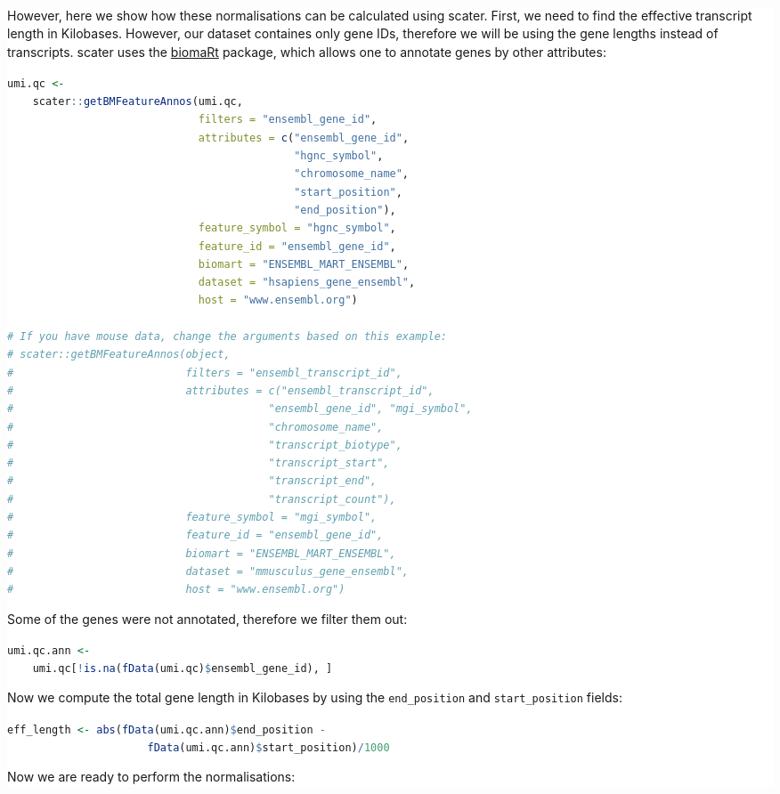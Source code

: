 However, here we show how these normalisations can be calculated using scater. First, we need to find the effective transcript length in Kilobases. However, our dataset containes only gene IDs, therefore we will be using the gene lengths instead of transcripts. scater uses the [biomaRt](https://bioconductor.org/packages/release/bioc/html/biomaRt.html) package, which allows one to annotate genes by other attributes:

```r
umi.qc <-
    scater::getBMFeatureAnnos(umi.qc,
                              filters = "ensembl_gene_id", 
                              attributes = c("ensembl_gene_id",
                                             "hgnc_symbol",
                                             "chromosome_name",
                                             "start_position",
                                             "end_position"), 
                              feature_symbol = "hgnc_symbol",
                              feature_id = "ensembl_gene_id",
                              biomart = "ENSEMBL_MART_ENSEMBL", 
                              dataset = "hsapiens_gene_ensembl",
                              host = "www.ensembl.org")

# If you have mouse data, change the arguments based on this example:
# scater::getBMFeatureAnnos(object,
#                           filters = "ensembl_transcript_id", 
#                           attributes = c("ensembl_transcript_id", 
#                                        "ensembl_gene_id", "mgi_symbol", 
#                                        "chromosome_name",
#                                        "transcript_biotype",
#                                        "transcript_start",
#                                        "transcript_end", 
#                                        "transcript_count"), 
#                           feature_symbol = "mgi_symbol",
#                           feature_id = "ensembl_gene_id",
#                           biomart = "ENSEMBL_MART_ENSEMBL", 
#                           dataset = "mmusculus_gene_ensembl",
#                           host = "www.ensembl.org") 
```

Some of the genes were not annotated, therefore we filter them out:

```r
umi.qc.ann <-
    umi.qc[!is.na(fData(umi.qc)$ensembl_gene_id), ]
```

Now we compute the total gene length in Kilobases by using the `end_position` and `start_position` fields:

```r
eff_length <- abs(fData(umi.qc.ann)$end_position -
                      fData(umi.qc.ann)$start_position)/1000
```

Now we are ready to perform the normalisations:
